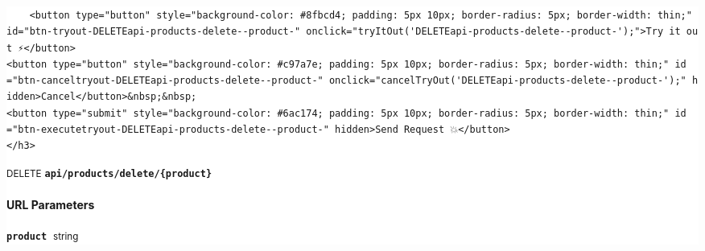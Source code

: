         <button type="button" style="background-color: #8fbcd4; padding: 5px 10px; border-radius: 5px; border-width: thin;" id="btn-tryout-DELETEapi-products-delete--product-" onclick="tryItOut('DELETEapi-products-delete--product-');">Try it out ⚡</button>
    <button type="button" style="background-color: #c97a7e; padding: 5px 10px; border-radius: 5px; border-width: thin;" id="btn-canceltryout-DELETEapi-products-delete--product-" onclick="cancelTryOut('DELETEapi-products-delete--product-');" hidden>Cancel</button>&nbsp;&nbsp;
    <button type="submit" style="background-color: #6ac174; padding: 5px 10px; border-radius: 5px; border-width: thin;" id="btn-executetryout-DELETEapi-products-delete--product-" hidden>Send Request 💥</button>
    </h3>
<p>
<small class="badge badge-red">DELETE</small>
 <b><code>api/products/delete/{product}</code></b>
</p>
<h4 class="fancy-heading-panel"><b>URL Parameters</b></h4>
<p>
<b><code>product</code></b>&nbsp;&nbsp;<small>string</small>  &nbsp;
<input type="text" name="product" data-endpoint="DELETEapi-products-delete--product-" data-component="url" required  hidden>
<br>
</p>
</form>



